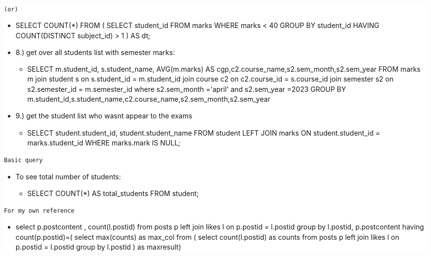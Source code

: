     (or)

- SELECT COUNT(*)
FROM (
    SELECT student_id
    FROM marks
    WHERE marks < 40 
    GROUP BY student_id
    HAVING COUNT(DISTINCT subject_id) > 1
) AS dt;


- 8.) get over all students list with semester marks:

	-  SELECT m.student_id, s.student_name, AVG(m.marks) AS cgp,c2.course_name,s2.sem_month,s2.sem_year
FROM marks m
join student s on s.student_id = m.student_id 
join course c2 on c2.course_id = s.course_id 
join semester s2 on s2.semester_id = m.semester_id 
where s2.sem_month ='april' and s2.sem_year =2023
GROUP BY m.student_id,s.student_name,c2.course_name,s2.sem_month,s2.sem_year


- 9.) get the student list who wasnt appear to the exams

	- SELECT
    student.student_id,
    student.student_name
FROM student
LEFT JOIN marks ON student.student_id = marks.student_id
WHERE marks.mark IS NULL;

`Basic query`

- To see total number of students:

    - SELECT COUNT(*) AS total_students
      FROM student;

`For my own reference`
 - select
	p.postcontent ,
	count(l.postid)
from
	posts p
left join likes l on
	p.postid = l.postid
group by
	l.postid,
	p.postcontent
having
	count(p.postid)=(
	select
		max(counts) as max_col
	from
		(
		select
			count(l.postid) as counts
		from
			posts p
		left join likes l on
			p.postid = l.postid
		group by
			l.postid ) as maxresult)
